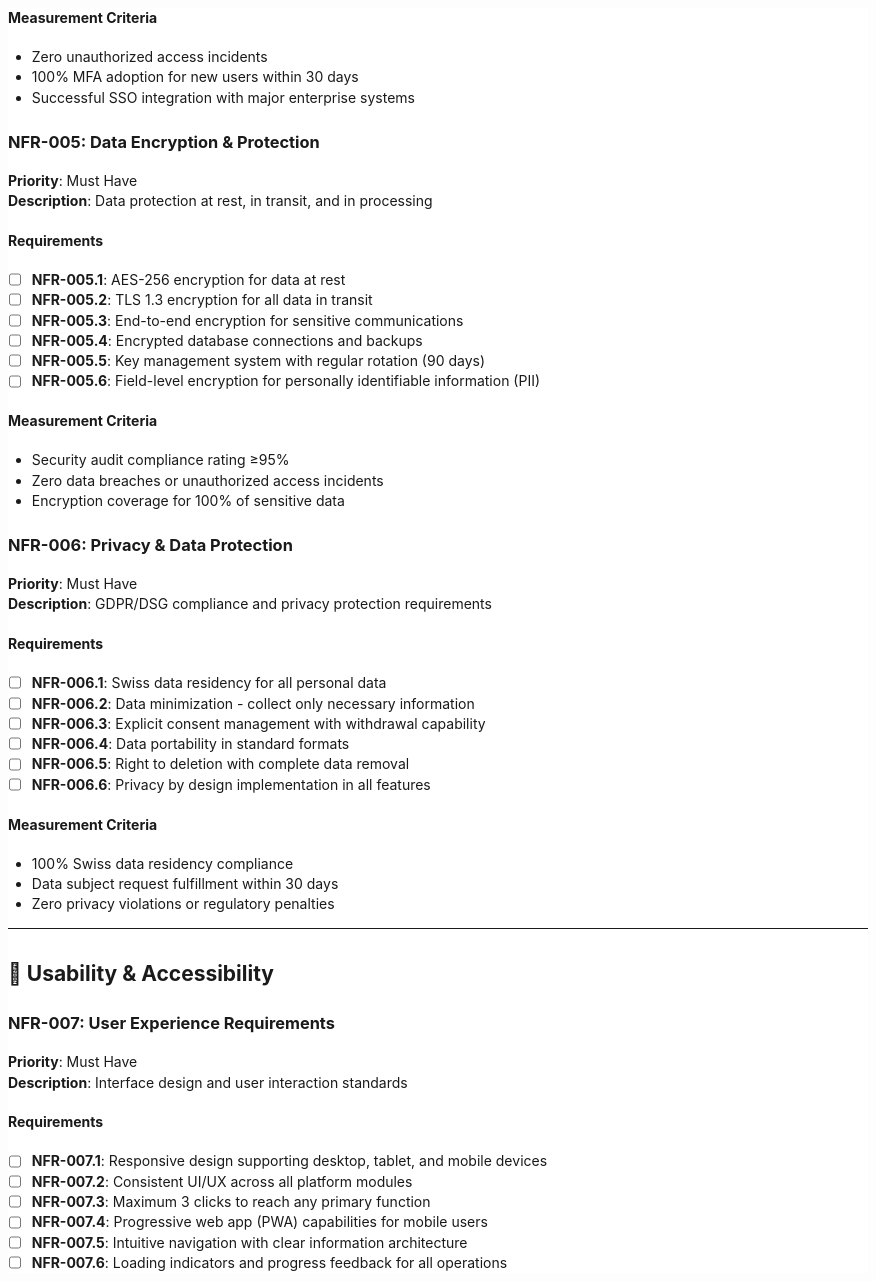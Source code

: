 #### Measurement Criteria
- Zero unauthorized access incidents
- 100% MFA adoption for new users within 30 days
- Successful SSO integration with major enterprise systems

### NFR-005: Data Encryption & Protection
**Priority**: Must Have  
**Description**: Data protection at rest, in transit, and in processing

#### Requirements
- [ ] **NFR-005.1**: AES-256 encryption for data at rest
- [ ] **NFR-005.2**: TLS 1.3 encryption for all data in transit
- [ ] **NFR-005.3**: End-to-end encryption for sensitive communications
- [ ] **NFR-005.4**: Encrypted database connections and backups
- [ ] **NFR-005.5**: Key management system with regular rotation (90 days)
- [ ] **NFR-005.6**: Field-level encryption for personally identifiable information (PII)

#### Measurement Criteria
- Security audit compliance rating ≥95%
- Zero data breaches or unauthorized access incidents
- Encryption coverage for 100% of sensitive data

### NFR-006: Privacy & Data Protection
**Priority**: Must Have  
**Description**: GDPR/DSG compliance and privacy protection requirements

#### Requirements
- [ ] **NFR-006.1**: Swiss data residency for all personal data
- [ ] **NFR-006.2**: Data minimization - collect only necessary information
- [ ] **NFR-006.3**: Explicit consent management with withdrawal capability
- [ ] **NFR-006.4**: Data portability in standard formats
- [ ] **NFR-006.5**: Right to deletion with complete data removal
- [ ] **NFR-006.6**: Privacy by design implementation in all features

#### Measurement Criteria
- 100% Swiss data residency compliance
- Data subject request fulfillment within 30 days
- Zero privacy violations or regulatory penalties

---

## 🎨 Usability & Accessibility

### NFR-007: User Experience Requirements
**Priority**: Must Have  
**Description**: Interface design and user interaction standards

#### Requirements
- [ ] **NFR-007.1**: Responsive design supporting desktop, tablet, and mobile devices
- [ ] **NFR-007.2**: Consistent UI/UX across all platform modules
- [ ] **NFR-007.3**: Maximum 3 clicks to reach any primary function
- [ ] **NFR-007.4**: Progressive web app (PWA) capabilities for mobile users
- [ ] **NFR-007.5**: Intuitive navigation with clear information architecture
- [ ] **NFR-007.6**: Loading indicators and progress feedback for all operations
